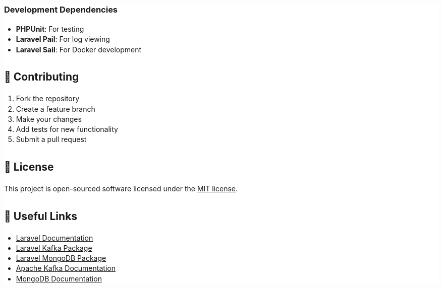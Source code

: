 ### Development Dependencies

- **PHPUnit**: For testing
- **Laravel Pail**: For log viewing
- **Laravel Sail**: For Docker development

## 🤝 Contributing

1. Fork the repository
2. Create a feature branch
3. Make your changes
4. Add tests for new functionality
5. Submit a pull request

## 📄 License

This project is open-sourced software licensed under the [MIT license](https://opensource.org/licenses/MIT).

## 🔗 Useful Links

- [Laravel Documentation](https://laravel.com/docs)
- [Laravel Kafka Package](https://github.com/mateusjunges/laravel-kafka)
- [Laravel MongoDB Package](https://github.com/mongodb/laravel-mongodb)
- [Apache Kafka Documentation](https://kafka.apache.org/documentation/)
- [MongoDB Documentation](https://docs.mongodb.com/)
